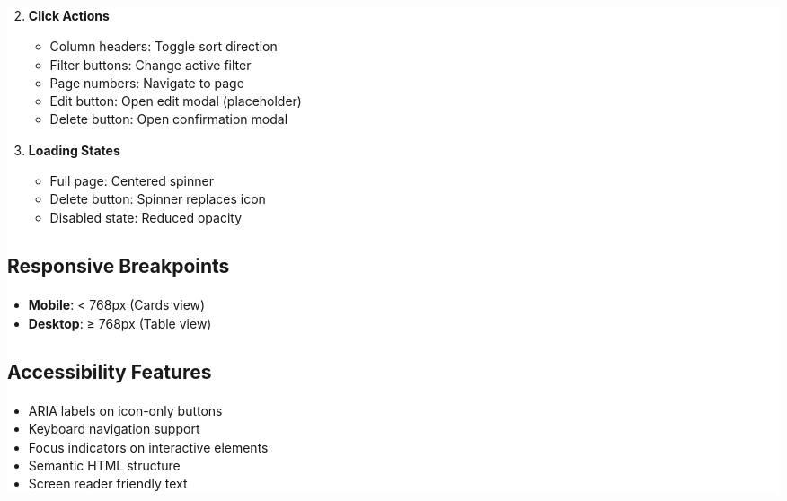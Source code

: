 2. **Click Actions**
   - Column headers: Toggle sort direction
   - Filter buttons: Change active filter
   - Page numbers: Navigate to page
   - Edit button: Open edit modal (placeholder)
   - Delete button: Open confirmation modal

3. **Loading States**
   - Full page: Centered spinner
   - Delete button: Spinner replaces icon
   - Disabled state: Reduced opacity

## Responsive Breakpoints

- **Mobile**: < 768px (Cards view)
- **Desktop**: ≥ 768px (Table view)

## Accessibility Features

- ARIA labels on icon-only buttons
- Keyboard navigation support
- Focus indicators on interactive elements
- Semantic HTML structure
- Screen reader friendly text
